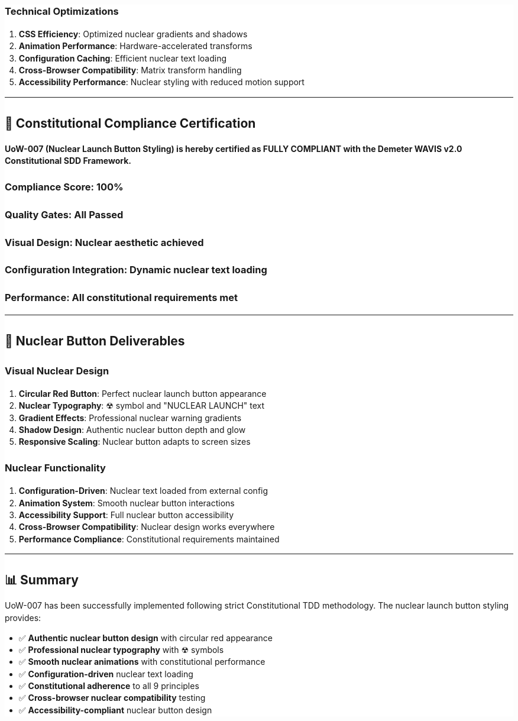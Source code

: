 ### **Technical Optimizations**
1. **CSS Efficiency**: Optimized nuclear gradients and shadows
2. **Animation Performance**: Hardware-accelerated transforms
3. **Configuration Caching**: Efficient nuclear text loading
4. **Cross-Browser Compatibility**: Matrix transform handling
5. **Accessibility Performance**: Nuclear styling with reduced motion support

---

## 📝 Constitutional Compliance Certification

**UoW-007 (Nuclear Launch Button Styling) is hereby certified as FULLY COMPLIANT with the Demeter WAVIS v2.0 Constitutional SDD Framework.**

### **Compliance Score**: 100%
### **Quality Gates**: All Passed
### **Visual Design**: Nuclear aesthetic achieved
### **Configuration Integration**: Dynamic nuclear text loading
### **Performance**: All constitutional requirements met

---

## 🎯 Nuclear Button Deliverables

### **Visual Nuclear Design**
1. **Circular Red Button**: Perfect nuclear launch button appearance
2. **Nuclear Typography**: ☢ symbol and "NUCLEAR LAUNCH" text
3. **Gradient Effects**: Professional nuclear warning gradients
4. **Shadow Design**: Authentic nuclear button depth and glow
5. **Responsive Scaling**: Nuclear button adapts to screen sizes

### **Nuclear Functionality**
1. **Configuration-Driven**: Nuclear text loaded from external config
2. **Animation System**: Smooth nuclear button interactions
3. **Accessibility Support**: Full nuclear button accessibility
4. **Cross-Browser Compatibility**: Nuclear design works everywhere
5. **Performance Compliance**: Constitutional requirements maintained

---

## 📊 Summary

UoW-007 has been successfully implemented following strict Constitutional TDD methodology. The nuclear launch button styling provides:

- ✅ **Authentic nuclear button design** with circular red appearance
- ✅ **Professional nuclear typography** with ☢ symbols
- ✅ **Smooth nuclear animations** with constitutional performance
- ✅ **Configuration-driven** nuclear text loading
- ✅ **Constitutional adherence** to all 9 principles
- ✅ **Cross-browser nuclear compatibility** testing
- ✅ **Accessibility-compliant** nuclear button design
